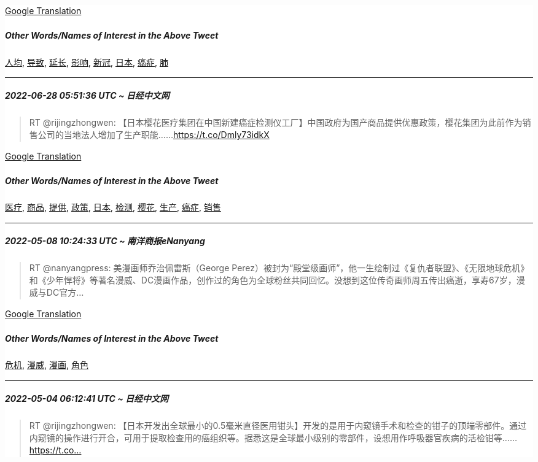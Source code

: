 [Google Translation](https://translate.google.com/?hi=en&tab=TT&sl=zh-CN&tl=en&op=translate&text=RT+%40rijingzhongwen%3A+%E3%80%90%E6%97%A5%E6%9C%AC%E4%BA%BA%E5%9D%87%E5%AF%BF%E5%91%BD10%E5%B9%B4%E6%9D%A5%E9%A6%96%E6%AC%A1%E7%BC%A9%E7%9F%AD%E3%80%912021%E5%B9%B4%E6%97%A5%E6%9C%AC%E7%94%B7%E6%80%A7%E7%9A%84%E5%B9%B3%E5%9D%87%E5%AF%BF%E5%91%BD%E4%B8%BA81.47%E5%B2%81%EF%BC%8C%E5%A5%B3%E6%80%A7%E4%B8%BA87.57%E5%B2%81%E3%80%82%E8%82%BA%E7%82%8E%E5%92%8C%E7%99%8C%E7%97%87%E5%AF%BC%E8%87%B4%E7%9A%84%E6%AD%BB%E4%BA%A1%E7%8E%87%E4%B8%8B%E9%99%8D%EF%BC%8C%E5%AF%B9%E5%BB%B6%E9%95%BF%E5%B9%B3%E5%9D%87%E5%AF%BF%E5%91%BD%E5%81%9A%E5%87%BA%E8%B4%A1%E7%8C%AE%EF%BC%8C%E4%BD%86%E6%96%B0%E5%86%A0%E7%9A%84%E8%B4%9F%E9%9D%A2%E5%BD%B1%E5%93%8D%E6%9B%B4%E5%A4%A7%E3%80%82%E6%97%A5%E6%9C%AC%E5%A5%B3%E6%80%A7%E5%B9%B3%E5%9D%87%E5%AF%BF%E5%91%BD%E4%BB%8D%E7%84%B6%E6%8E%92%E5%9C%A8%E5%85%A8%E7%90%83%E9%A6%96%E4%BD%8D%E2%80%A6%E2%80%A6https%3A%2F%2Ft.co%2FZeq%E2%80%A6)
##### Other Words/Names of Interest in the Above Tweet
[人均](人均.md), [导致](导致.md), [延长](延长.md), [影响](影响.md), [新冠](新冠.md), [日本](日本.md), [癌症](癌症.md), [肺](肺.md)
___
##### 2022-06-28 05:51:36 UTC ~ 日经中文网
> RT @rijingzhongwen: 【日本樱花医疗集团在中国新建癌症检测仪工厂】中国政府为国产商品提供优惠政策，樱花集团为此前作为销售公司的当地法人增加了生产职能……https://t.co/Dmly73idkX

[Google Translation](https://translate.google.com/?hi=en&tab=TT&sl=zh-CN&tl=en&op=translate&text=RT+%40rijingzhongwen%3A+%E3%80%90%E6%97%A5%E6%9C%AC%E6%A8%B1%E8%8A%B1%E5%8C%BB%E7%96%97%E9%9B%86%E5%9B%A2%E5%9C%A8%E4%B8%AD%E5%9B%BD%E6%96%B0%E5%BB%BA%E7%99%8C%E7%97%87%E6%A3%80%E6%B5%8B%E4%BB%AA%E5%B7%A5%E5%8E%82%E3%80%91%E4%B8%AD%E5%9B%BD%E6%94%BF%E5%BA%9C%E4%B8%BA%E5%9B%BD%E4%BA%A7%E5%95%86%E5%93%81%E6%8F%90%E4%BE%9B%E4%BC%98%E6%83%A0%E6%94%BF%E7%AD%96%EF%BC%8C%E6%A8%B1%E8%8A%B1%E9%9B%86%E5%9B%A2%E4%B8%BA%E6%AD%A4%E5%89%8D%E4%BD%9C%E4%B8%BA%E9%94%80%E5%94%AE%E5%85%AC%E5%8F%B8%E7%9A%84%E5%BD%93%E5%9C%B0%E6%B3%95%E4%BA%BA%E5%A2%9E%E5%8A%A0%E4%BA%86%E7%94%9F%E4%BA%A7%E8%81%8C%E8%83%BD%E2%80%A6%E2%80%A6https%3A%2F%2Ft.co%2FDmly73idkX)
##### Other Words/Names of Interest in the Above Tweet
[医疗](医疗.md), [商品](商品.md), [提供](提供.md), [政策](政策.md), [日本](日本.md), [检测](检测.md), [樱花](樱花.md), [生产](生产.md), [癌症](癌症.md), [销售](销售.md)
___
##### 2022-05-08 10:24:33 UTC ~ 南洋商报eNanyang
> RT @nanyangpress: 美漫画师乔治佩雷斯（George Perez）被封为“殿堂级画师”，他一生绘制过《复仇者联盟》、《无限地球危机》和《少年悍将》等著名漫威、DC漫画作品，创作过的角色为全球粉丝共同回忆。没想到这位传奇画师周五传出癌逝，享寿67岁，漫威与DC官方…

[Google Translation](https://translate.google.com/?hi=en&tab=TT&sl=zh-CN&tl=en&op=translate&text=RT+%40nanyangpress%3A+%E7%BE%8E%E6%BC%AB%E7%94%BB%E5%B8%88%E4%B9%94%E6%B2%BB%E4%BD%A9%E9%9B%B7%E6%96%AF%EF%BC%88George+Perez%EF%BC%89%E8%A2%AB%E5%B0%81%E4%B8%BA%E2%80%9C%E6%AE%BF%E5%A0%82%E7%BA%A7%E7%94%BB%E5%B8%88%E2%80%9D%EF%BC%8C%E4%BB%96%E4%B8%80%E7%94%9F%E7%BB%98%E5%88%B6%E8%BF%87%E3%80%8A%E5%A4%8D%E4%BB%87%E8%80%85%E8%81%94%E7%9B%9F%E3%80%8B%E3%80%81%E3%80%8A%E6%97%A0%E9%99%90%E5%9C%B0%E7%90%83%E5%8D%B1%E6%9C%BA%E3%80%8B%E5%92%8C%E3%80%8A%E5%B0%91%E5%B9%B4%E6%82%8D%E5%B0%86%E3%80%8B%E7%AD%89%E8%91%97%E5%90%8D%E6%BC%AB%E5%A8%81%E3%80%81DC%E6%BC%AB%E7%94%BB%E4%BD%9C%E5%93%81%EF%BC%8C%E5%88%9B%E4%BD%9C%E8%BF%87%E7%9A%84%E8%A7%92%E8%89%B2%E4%B8%BA%E5%85%A8%E7%90%83%E7%B2%89%E4%B8%9D%E5%85%B1%E5%90%8C%E5%9B%9E%E5%BF%86%E3%80%82%E6%B2%A1%E6%83%B3%E5%88%B0%E8%BF%99%E4%BD%8D%E4%BC%A0%E5%A5%87%E7%94%BB%E5%B8%88%E5%91%A8%E4%BA%94%E4%BC%A0%E5%87%BA%E7%99%8C%E9%80%9D%EF%BC%8C%E4%BA%AB%E5%AF%BF67%E5%B2%81%EF%BC%8C%E6%BC%AB%E5%A8%81%E4%B8%8EDC%E5%AE%98%E6%96%B9%E2%80%A6)
##### Other Words/Names of Interest in the Above Tweet
[危机](危机.md), [漫威](漫威.md), [漫画](漫画.md), [角色](角色.md)
___
##### 2022-05-04 06:12:41 UTC ~ 日经中文网
> RT @rijingzhongwen: 【日本开发出全球最小的0.5毫米直径医用钳头】开发的是用于内窥镜手术和检查的钳子的顶端零部件。通过内窥镜的操作进行开合，可用于提取检查用的癌组织等。据悉这是全球最小级别的零部件，设想用作呼吸器官疾病的活检钳等……https://t.co…
